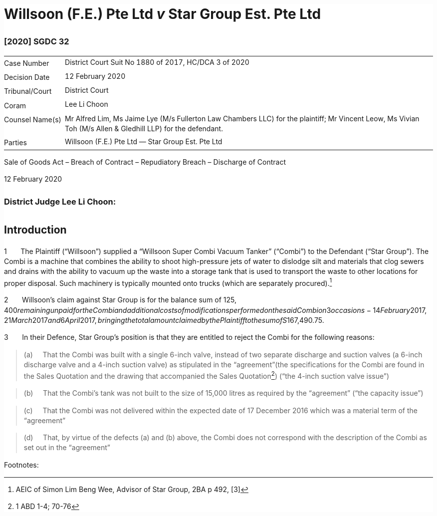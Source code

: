 <style>.footnotes::before { content: "Footnotes:"; }</style>
# Willsoon (F.E.) Pte Ltd _v_ Star Group Est. Pte Ltd  

### \[2020\] SGDC 32

<table id="info-table"><tbody><tr class="info-row"><td class="txt-label" style="padding: 4px 0px; white-space: nowrap" valign="top">Case Number</td><td class="txt-body">District Court Suit No 1880 of 2017, HC/DCA 3 of 2020</td></tr><tr class="info-row"><td class="txt-label" style="padding: 4px 0px; white-space: nowrap" valign="top">Decision Date</td><td class="txt-body">12 February 2020</td></tr><tr class="info-row"><td class="txt-label" style="padding: 4px 0px; white-space: nowrap" valign="top">Tribunal/Court</td><td class="txt-body">District Court</td></tr><tr class="info-row"><td class="txt-label" style="padding: 4px 0px; white-space: nowrap" valign="top">Coram</td><td class="txt-body">Lee Li Choon</td></tr><tr class="info-row"><td class="txt-label" style="padding: 4px 0px; white-space: nowrap" valign="top">Counsel Name(s)</td><td class="txt-body">Mr Alfred Lim, Ms Jaime Lye (M/s Fullerton Law Chambers LLC) for the plaintiff; Mr Vincent Leow, Ms Vivian Toh (M/s Allen &amp; Gledhill LLP) for the defendant.</td></tr><tr class="info-row"><td class="txt-label" style="padding: 4px 0px; white-space: nowrap" valign="top">Parties</td><td class="txt-body">Willsoon (F.E.) Pte Ltd — Star Group Est. Pte Ltd</td></tr></tbody></table>

Sale of Goods Act – Breach of Contract – Repudiatory Breach – Discharge of Contract

12 February 2020

### District Judge Lee Li Choon:

## Introduction

1       The Plaintiff (“Willsoon”) supplied a “Willsoon Super Combi Vacuum Tanker” (“Combi”) to the Defendant (“Star Group”). The Combi is a machine that combines the ability to shoot high-pressure jets of water to dislodge silt and materials that clog sewers and drains with the ability to vacuum up the waste into a storage tank that is used to transport the waste to other locations for proper disposal. Such machinery is typically mounted onto trucks (which are separately procured).[^1]

2       Willsoon’s claim against Star Group is for the balance sum of $125,400 remaining unpaid for the Combi and additional costs of modifications performed on the said Combi on 3 occasions - 14 February 2017, 21 March 2017 and 6 April 2017, bringing the total amount claimed by the Plaintiff to the sum of S$167,490.75.

3       In their Defence, Star Group’s position is that they are entitled to reject the Combi for the following reasons:

> (a)     That the Combi was built with a single 6-inch valve, instead of two separate discharge and suction valves (a 6-inch discharge valve and a 4-inch suction valve) as stipulated in the “agreement”(the specifications for the Combi are found in the Sales Quotation and the drawing that accompanied the Sales Quotation[^2]) (“the 4-inch suction valve issue”)

> (b)     That the Combi’s tank was not built to the size of 15,000 litres as required by the “agreement” (“the capacity issue”)

> (c)     That the Combi was not delivered within the expected date of 17 December 2016 which was a material term of the “agreement”

> (d)     That, by virtue of the defects (a) and (b) above, the Combi does not correspond with the description of the Combi as set out in the “agreement”


[^1]: AEIC of Simon Lim Beng Wee, Advisor of Star Group, 2BA p 492, \[3\]
[^2]: 1 ABD 1-4; 70-76
[^3]: AEIC of Simon Lim Beng Wee, Advisor of Star Group, 2BA p 494, \[9\], \[10\]
[^4]: 1 ABD 41-48
[^5]: 1 ABD 1-4; 1ABD 70-76
[^6]: 3 ABD 259; 3BA 102
[^7]: 3 ABD 261
[^8]: Exhibit to AEIC of Simon Lim 3 BA 114
[^9]: Exhibit to AEIC of Simon Lim 3 BA 121
[^10]: Exhibit to AEIC of Simon Lim 3 BA 123
[^11]: AEIC of Raphael Low 1 BA 13, 14 \[39\]
[^12]: 1 ABD 144
[^13]: 1 ABD 146
[^14]: 1 ABD 147
[^15]: 1 ABD 148
[^16]: 1 ABD 151
[^17]: 1 ABD 152
[^18]: 1 ABD 155
[^19]: 1 ABD 156
[^20]: 1 ABD 159
[^21]: 1 ABD 161 - 165
[^22]: 1 ABD 164 \[18\]
[^23]: 1 ABD 2
[^24]: 2BA 500; 639-641
[^25]: Paragraph 10(b) of the Defence and Counterclaim No. 2 (3SD 10) read with paragraph 34 of the Defence and Counterclaim No. 2 (3SD 30)
[^26]: Paragraphs 8, 9 of the Defence and Counterclaim Amendment No. 2 (3SD 9)
[^27]: 1 ABD 1
[^28]: Transcript 3 September 2019, p.40 Line 29 to p.43 Line 6
[^29]: AEIC of Rafael, 3 BA 21 \[12\]
[^30]: AEIC of Rafael, 3 BA 21 \[13\]
[^31]: AEIC of Simon Lim, 3 BA 4-5 \[10\]-\[12\]
[^32]: AEIC of Rafael, 3 BA 20, 21 \[10\]-\[11\]
[^33]: AEIC of Rafael, 3 BA 21 \[13\]-\[16\]
[^34]: 3 BA 10
[^35]: AEIC of Rafael Loh, 3 BA 21 \[12\]
[^36]: AEIC of Simon Lim 3 BA 136
[^37]: Transcript, 20 June 2019, Pg 10 Line 10 to Pg 11 Line 20
[^38]: Transcript, 20 June 2019, Pg 16 Line 16 to Pg 17 Line 9
[^39]: See Plaintiff’s Closing Submissions, p10 \[18\]
[^40]: See 1 ABD 2 – “Recommended Water Volume: 12,000 lit”
[^41]: 1 ABD 82
[^42]: 1 ABD 7
[^43]: 1 ABD 8 - 14
[^44]: 1 ABD 83
[^45]: 1 ABD 84
[^46]: 1 ABD 90
[^47]: 1 ABD 91
[^48]: Transcript, 19 June 2019, Pg 73 Lines 8 - 11
[^49]: BA 29 – 31 at **\[**86\] – \[89\]
[^50]: BA 31 – 32 at \[90\] – \[93\]
[^51]: BA 24 **\[**69\] – \[71\]
[^52]: BA 34 – 35 at \[98\] – \[101\]
[^53]: BA 25 – 27 at \[74\] – \[78\]
[^54]: BA 21 – 23 at \[61\] – \[66\]
[^55]: Transcript 4 Sep 2019 Pg 38 Lines 6 – 9
[^56]: Transcript 4 Sep 2019 Pg 32 Line 22 – Pg 33 Line 9; Pg 38 Lines 10 – 28
[^57]: 1ABD 87-88
[^58]: Transcript 20 June 2019 Pg 88 Line 6-22
[^59]: BA 26 \[75\]
[^60]: 2BA 506 \[41\]
[^61]: BA 44, \[129\]
[^62]: 2 BA 445, \[40\]
[^63]: See \[58(c)\]
[^64]: 1 ABD 3
[^65]: 1 BA 14 \[40\]-\[41\]
[^66]: 2 BA 497,498 \[19\]-\[24\]
[^67]: 2 BA 610
[^68]: 2 BA 610
[^69]: 2 BA 616
[^70]: 2 BA 616
[^71]: 2 BA 613
[^72]: See \[97\] of RDC Concrete <span class="citation">\[2007\] 4 SLR(R) 413</span>
[^73]: See \[99\] of RDC Concrete <span class="citation">\[2007\] 4 SLR(R) 413</span>
[^74]: See \[106\] of RDC Concrete <span class="citation">\[2007\] 4 SLR(R) 413</span>
[^75]: See Star Group’s closing submissions, \[15(1)\]
[^76]: See 1ABD 3
[^77]: See 1ABD 3
[^78]: See 1ABD 3
[^79]: 1ABD 115
[^80]: 1ABD 116
[^81]: 1ABD 116
[^82]: 1 ABD 147
[^83]: Transcript, 3 September 2019 Pg 19 Lines 9-23
[^84]: ABD 146
[^85]: SD 8